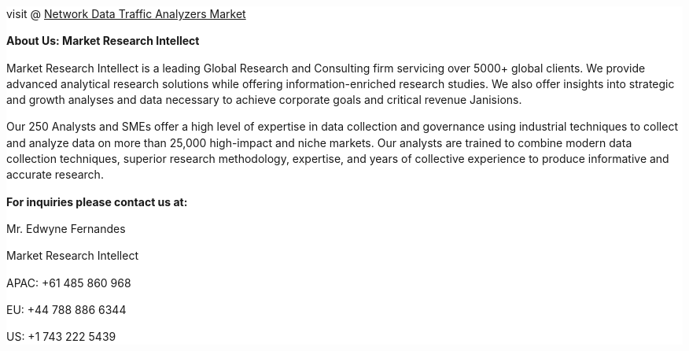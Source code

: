 visit&nbsp;@</strong>&nbsp;</span><span class="font-[700]"><a href="https://www.marketresearchintellect.com/product/network-data-traffic-analyzers-market-size-forecast/?utm_source=Linkedin&utm_medium=822" target="_blank" data-tracking-control-name="article-ssr-frontend-pulse_little-text-block" data-tracking-will-navigate="" data-test-link="">Network Data Traffic Analyzers Market</a></span></p><p><strong><span class="font-[700]">About Us: Market Research Intellect</span></strong></p><p><span class="">Market Research Intellect is a leading Global Research and Consulting firm servicing over 5000+ global clients. We provide advanced analytical research solutions while offering information-enriched research studies.&nbsp;</span>We also offer insights into strategic and growth analyses and data necessary to achieve corporate goals and critical revenue Janisions.</p><p><span class="">Our 250 Analysts and SMEs offer a high level of expertise in data collection and governance using industrial techniques to collect and analyze data on more than 25,000 high-impact and niche markets. Our analysts are trained to combine modern data collection techniques, superior research methodology, expertise, and years of collective experience to produce informative and accurate research.</span></p><p><strong>For inquiries please contact us at:</strong></p><p>Mr. Edwyne Fernandes</p><p>Market Research Intellect</p><p>APAC: +61 485 860 968</p><p>EU: +44 788 886 6344</p><p>US: +1 743 222 5439</p>